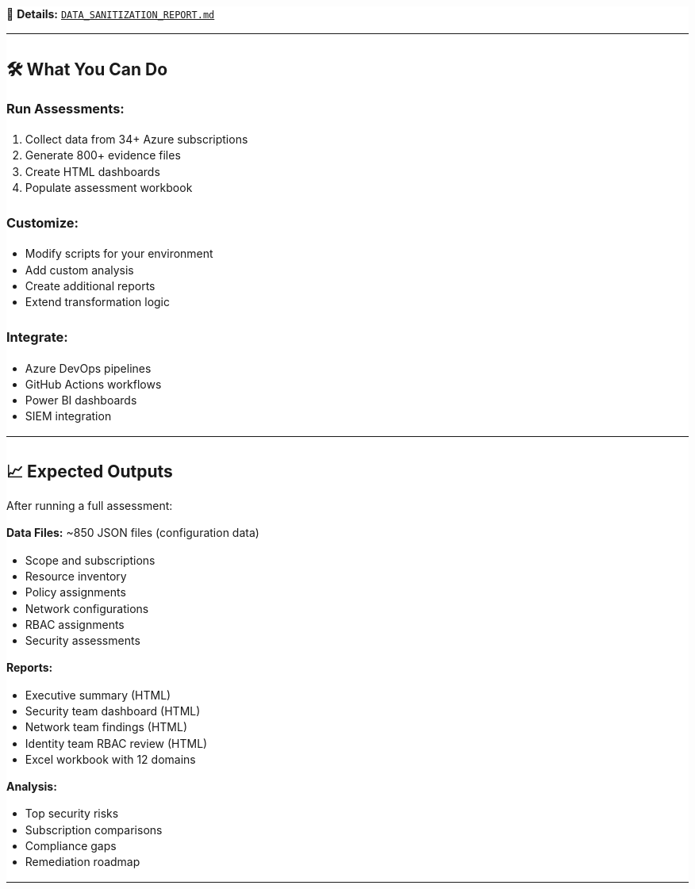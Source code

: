 📖 **Details:** [`DATA_SANITIZATION_REPORT.md`](DATA_SANITIZATION_REPORT.md)

---

## 🛠️ What You Can Do

### **Run Assessments:**
1. Collect data from 34+ Azure subscriptions
2. Generate 800+ evidence files
3. Create HTML dashboards
4. Populate assessment workbook

### **Customize:**
- Modify scripts for your environment
- Add custom analysis
- Create additional reports
- Extend transformation logic

### **Integrate:**
- Azure DevOps pipelines
- GitHub Actions workflows
- Power BI dashboards
- SIEM integration

---

## 📈 Expected Outputs

After running a full assessment:

**Data Files:** ~850 JSON files (configuration data)
- Scope and subscriptions
- Resource inventory
- Policy assignments
- Network configurations
- RBAC assignments
- Security assessments

**Reports:**
- Executive summary (HTML)
- Security team dashboard (HTML)
- Network team findings (HTML)
- Identity team RBAC review (HTML)
- Excel workbook with 12 domains

**Analysis:**
- Top security risks
- Subscription comparisons
- Compliance gaps
- Remediation roadmap

---
